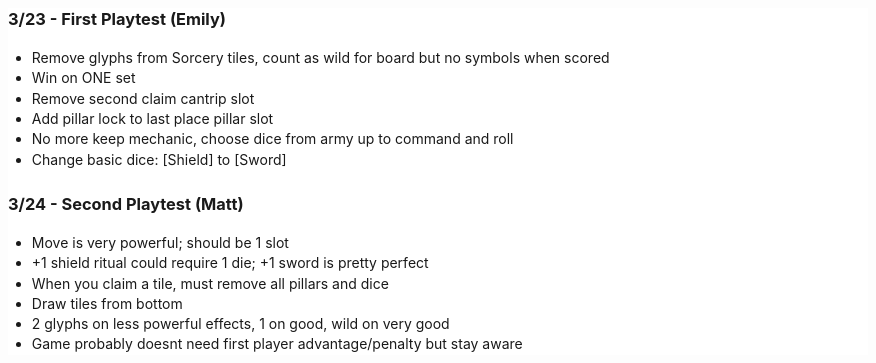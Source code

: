 ### 3/23 - First Playtest (Emily)
* Remove glyphs from Sorcery tiles, count as wild for board but no symbols when scored
* Win on ONE set
* Remove second claim cantrip slot
* Add pillar lock to last place pillar slot
* No more keep mechanic, choose dice from army up to command and roll
* Change basic dice: [Shield] to [Sword]

### 3/24 - Second Playtest (Matt)
* Move is very powerful; should be 1 slot
* +1 shield ritual could require 1 die; +1 sword is pretty perfect
* When you claim a tile, must remove all pillars and dice
* Draw tiles from bottom
* 2 glyphs on less powerful effects, 1 on good, wild on very good
* Game probably doesnt need first player advantage/penalty but stay aware